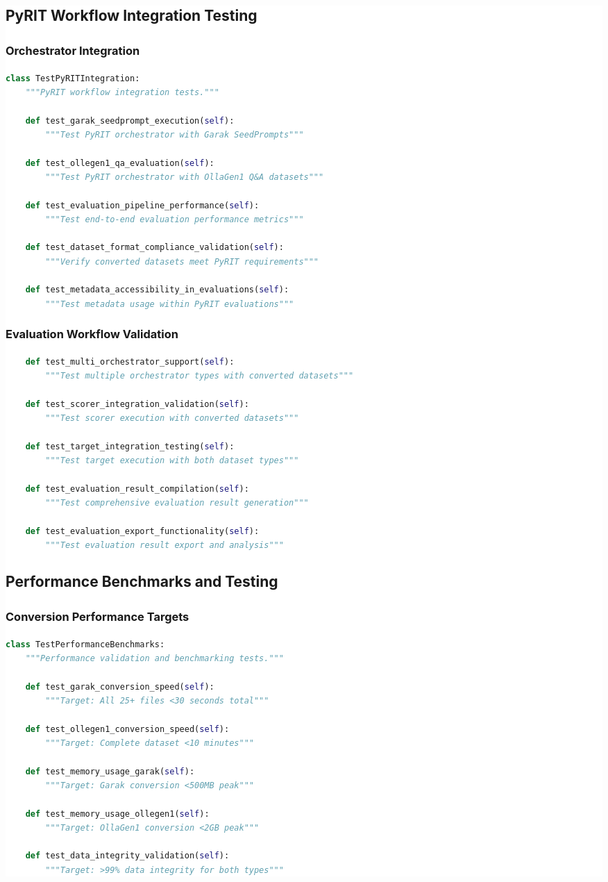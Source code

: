 ## PyRIT Workflow Integration Testing

### Orchestrator Integration
```python
class TestPyRITIntegration:
    """PyRIT workflow integration tests."""
    
    def test_garak_seedprompt_execution(self):
        """Test PyRIT orchestrator with Garak SeedPrompts"""
        
    def test_ollegen1_qa_evaluation(self):
        """Test PyRIT orchestrator with OllaGen1 Q&A datasets"""
        
    def test_evaluation_pipeline_performance(self):
        """Test end-to-end evaluation performance metrics"""
        
    def test_dataset_format_compliance_validation(self):
        """Verify converted datasets meet PyRIT requirements"""
        
    def test_metadata_accessibility_in_evaluations(self):
        """Test metadata usage within PyRIT evaluations"""
```

### Evaluation Workflow Validation
```python
    def test_multi_orchestrator_support(self):
        """Test multiple orchestrator types with converted datasets"""
        
    def test_scorer_integration_validation(self):
        """Test scorer execution with converted datasets"""
        
    def test_target_integration_testing(self):
        """Test target execution with both dataset types"""
        
    def test_evaluation_result_compilation(self):
        """Test comprehensive evaluation result generation"""
        
    def test_evaluation_export_functionality(self):
        """Test evaluation result export and analysis"""
```

## Performance Benchmarks and Testing

### Conversion Performance Targets
```python
class TestPerformanceBenchmarks:
    """Performance validation and benchmarking tests."""
    
    def test_garak_conversion_speed(self):
        """Target: All 25+ files <30 seconds total"""
        
    def test_ollegen1_conversion_speed(self):
        """Target: Complete dataset <10 minutes"""
        
    def test_memory_usage_garak(self):
        """Target: Garak conversion <500MB peak"""
        
    def test_memory_usage_ollegen1(self):
        """Target: OllaGen1 conversion <2GB peak"""
        
    def test_data_integrity_validation(self):
        """Target: >99% data integrity for both types"""
```